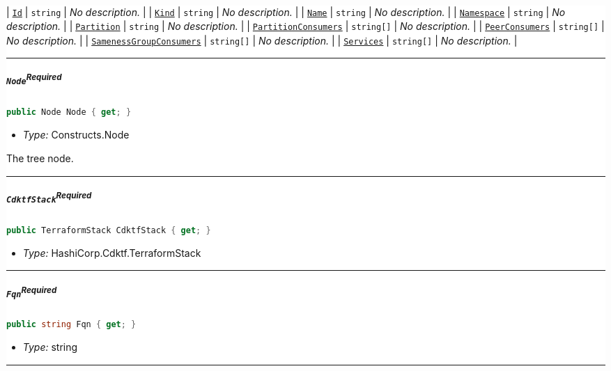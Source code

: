 | <code><a href="#@cdktf/provider-consul.dataConsulConfigEntryV2ExportedServices.DataConsulConfigEntryV2ExportedServices.property.id">Id</a></code> | <code>string</code> | *No description.* |
| <code><a href="#@cdktf/provider-consul.dataConsulConfigEntryV2ExportedServices.DataConsulConfigEntryV2ExportedServices.property.kind">Kind</a></code> | <code>string</code> | *No description.* |
| <code><a href="#@cdktf/provider-consul.dataConsulConfigEntryV2ExportedServices.DataConsulConfigEntryV2ExportedServices.property.name">Name</a></code> | <code>string</code> | *No description.* |
| <code><a href="#@cdktf/provider-consul.dataConsulConfigEntryV2ExportedServices.DataConsulConfigEntryV2ExportedServices.property.namespace">Namespace</a></code> | <code>string</code> | *No description.* |
| <code><a href="#@cdktf/provider-consul.dataConsulConfigEntryV2ExportedServices.DataConsulConfigEntryV2ExportedServices.property.partition">Partition</a></code> | <code>string</code> | *No description.* |
| <code><a href="#@cdktf/provider-consul.dataConsulConfigEntryV2ExportedServices.DataConsulConfigEntryV2ExportedServices.property.partitionConsumers">PartitionConsumers</a></code> | <code>string[]</code> | *No description.* |
| <code><a href="#@cdktf/provider-consul.dataConsulConfigEntryV2ExportedServices.DataConsulConfigEntryV2ExportedServices.property.peerConsumers">PeerConsumers</a></code> | <code>string[]</code> | *No description.* |
| <code><a href="#@cdktf/provider-consul.dataConsulConfigEntryV2ExportedServices.DataConsulConfigEntryV2ExportedServices.property.samenessGroupConsumers">SamenessGroupConsumers</a></code> | <code>string[]</code> | *No description.* |
| <code><a href="#@cdktf/provider-consul.dataConsulConfigEntryV2ExportedServices.DataConsulConfigEntryV2ExportedServices.property.services">Services</a></code> | <code>string[]</code> | *No description.* |

---

##### `Node`<sup>Required</sup> <a name="Node" id="@cdktf/provider-consul.dataConsulConfigEntryV2ExportedServices.DataConsulConfigEntryV2ExportedServices.property.node"></a>

```csharp
public Node Node { get; }
```

- *Type:* Constructs.Node

The tree node.

---

##### `CdktfStack`<sup>Required</sup> <a name="CdktfStack" id="@cdktf/provider-consul.dataConsulConfigEntryV2ExportedServices.DataConsulConfigEntryV2ExportedServices.property.cdktfStack"></a>

```csharp
public TerraformStack CdktfStack { get; }
```

- *Type:* HashiCorp.Cdktf.TerraformStack

---

##### `Fqn`<sup>Required</sup> <a name="Fqn" id="@cdktf/provider-consul.dataConsulConfigEntryV2ExportedServices.DataConsulConfigEntryV2ExportedServices.property.fqn"></a>

```csharp
public string Fqn { get; }
```

- *Type:* string

---
